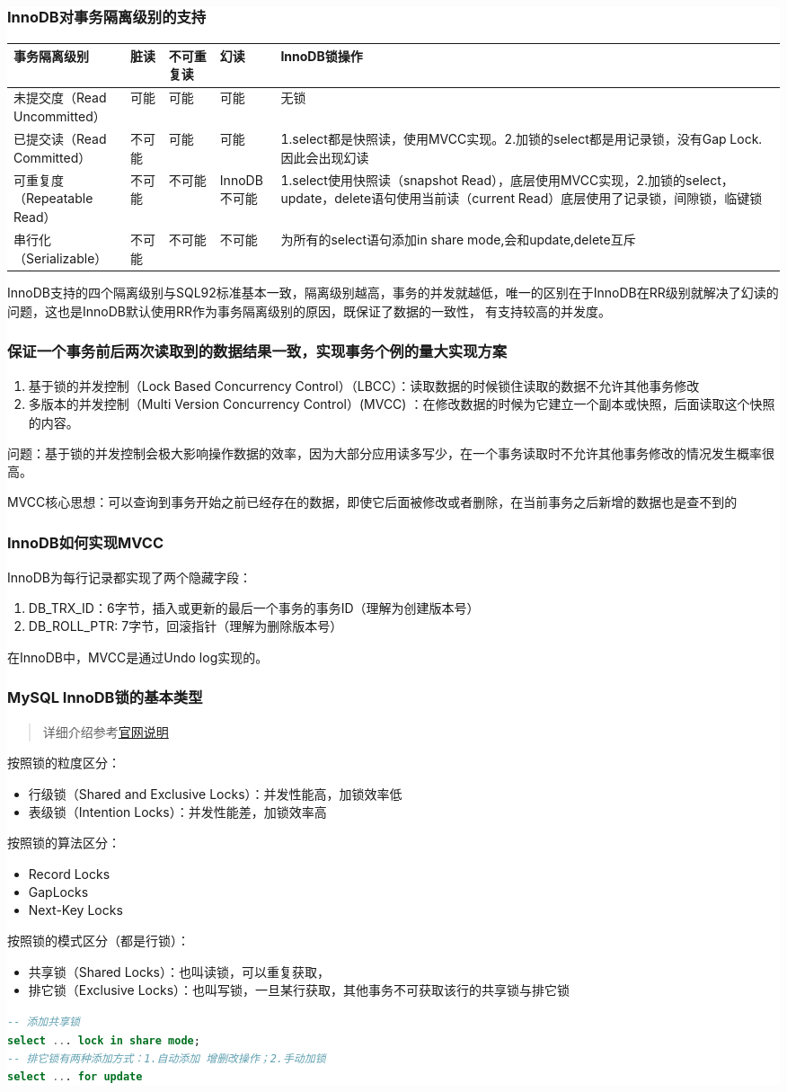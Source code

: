 ### InnoDB对事务隔离级别的支持

| 事务隔离级别 | 脏读 | 不可重复读 | 幻读 | InnoDB锁操作 |
| :--- | :--- | :--- | :--- | :--- |
| 未提交度（Read Uncommitted） | 可能 | 可能 | 可能 | 无锁 |
| 已提交读（Read Committed） | 不可能 | 可能 | 可能 | 1.select都是快照读，使用MVCC实现。2.加锁的select都是用记录锁，没有Gap Lock.因此会出现幻读 |
| 可重复度（Repeatable Read） | 不可能 | 不可能 | InnoDB不可能 | 1.select使用快照读（snapshot Read），底层使用MVCC实现，2.加锁的select，update，delete语句使用当前读（current Read）底层使用了记录锁，间隙锁，临键锁 |
| 串行化（Serializable） | 不可能 | 不可能 | 不可能 | 为所有的select语句添加in share mode,会和update,delete互斥 |

InnoDB支持的四个隔离级别与SQL92标准基本一致，隔离级别越高，事务的并发就越低，唯一的区别在于InnoDB在RR级别就解决了幻读的问题，这也是InnoDB默认使用RR作为事务隔离级别的原因，既保证了数据的一致性， 有支持较高的并发度。

### 保证一个事务前后两次读取到的数据结果一致，实现事务个例的量大实现方案

1. 基于锁的并发控制（Lock Based Concurrency Control）（LBCC）：读取数据的时候锁住读取的数据不允许其他事务修改
2. 多版本的并发控制（Multi Version Concurrency Control）\(MVCC\) ：在修改数据的时候为它建立一个副本或快照，后面读取这个快照的内容。

问题：基于锁的并发控制会极大影响操作数据的效率，因为大部分应用读多写少，在一个事务读取时不允许其他事务修改的情况发生概率很高。

MVCC核心思想：可以查询到事务开始之前已经存在的数据，即使它后面被修改或者删除，在当前事务之后新增的数据也是查不到的

### InnoDB如何实现MVCC

InnoDB为每行记录都实现了两个隐藏字段：

1. DB\_TRX\_ID：6字节，插入或更新的最后一个事务的事务ID（理解为创建版本号）
2. DB\_ROLL\_PTR: 7字节，回滚指针（理解为删除版本号）

在InnoDB中，MVCC是通过Undo log实现的。

### MySQL InnoDB锁的基本类型

> 详细介绍参考[官网说明](https://dev.mysql.com/doc/refman/5.7/en/innodb-locking.html)

按照锁的粒度区分：

* 行级锁（Shared and Exclusive Locks）：并发性能高，加锁效率低
* 表级锁（Intention Locks）：并发性能差，加锁效率高

按照锁的算法区分：

* Record Locks
* GapLocks
* Next-Key Locks

按照锁的模式区分（都是行锁）：

* 共享锁（Shared Locks）：也叫读锁，可以重复获取，
* 排它锁（Exclusive Locks）：也叫写锁，一旦某行获取，其他事务不可获取该行的共享锁与排它锁

```sql
-- 添加共享锁
select ... lock in share mode;
-- 排它锁有两种添加方式：1.自动添加 增删改操作；2.手动加锁
select ... for update
```

